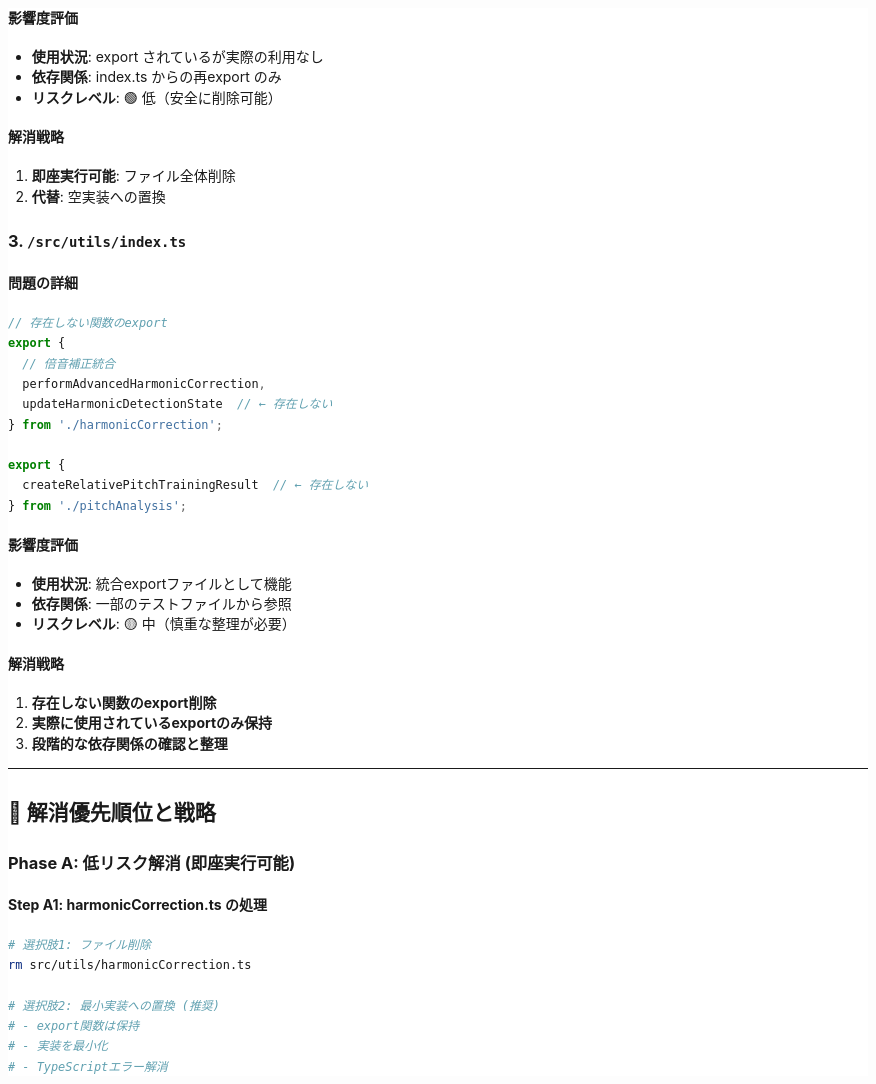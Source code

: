 #### **影響度評価**
- **使用状況**: export されているが実際の利用なし
- **依存関係**: index.ts からの再export のみ
- **リスクレベル**: 🟢 低（安全に削除可能）

#### **解消戦略**
1. **即座実行可能**: ファイル全体削除
2. **代替**: 空実装への置換

### **3. `/src/utils/index.ts`**

#### **問題の詳細**
```typescript
// 存在しない関数のexport
export {
  // 倍音補正統合
  performAdvancedHarmonicCorrection,
  updateHarmonicDetectionState  // ← 存在しない
} from './harmonicCorrection';

export {
  createRelativePitchTrainingResult  // ← 存在しない
} from './pitchAnalysis';
```

#### **影響度評価**
- **使用状況**: 統合exportファイルとして機能
- **依存関係**: 一部のテストファイルから参照
- **リスクレベル**: 🟡 中（慎重な整理が必要）

#### **解消戦略**
1. **存在しない関数のexport削除**
2. **実際に使用されているexportのみ保持**
3. **段階的な依存関係の確認と整理**

---

## 🎯 **解消優先順位と戦略**

### **Phase A: 低リスク解消 (即座実行可能)**

#### **Step A1: harmonicCorrection.ts の処理**
```bash
# 選択肢1: ファイル削除
rm src/utils/harmonicCorrection.ts

# 選択肢2: 最小実装への置換 (推奨)
# - export関数は保持
# - 実装を最小化
# - TypeScriptエラー解消
```

